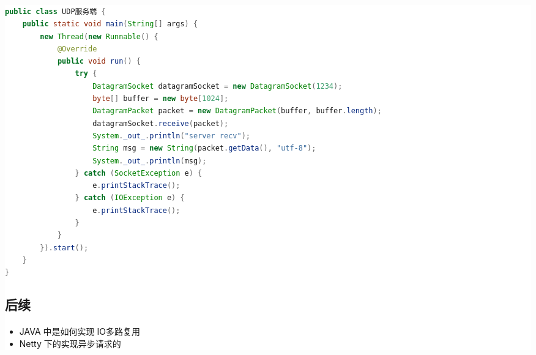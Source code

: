 

```java
public class UDP服务端 {
    public static void main(String[] args) {
        new Thread(new Runnable() {
            @Override
            public void run() {
                try {
                    DatagramSocket datagramSocket = new DatagramSocket(1234);
                    byte[] buffer = new byte[1024];
                    DatagramPacket packet = new DatagramPacket(buffer, buffer.length);
                    datagramSocket.receive(packet);
                    System._out_.println("server recv");
                    String msg = new String(packet.getData(), "utf-8");
                    System._out_.println(msg);
                } catch (SocketException e) {
                    e.printStackTrace();
                } catch (IOException e) {
                    e.printStackTrace();
                }
            }
        }).start();
    }
}
```


## 后续

*   JAVA 中是如何实现 IO多路复用
*   Netty 下的实现异步请求的
